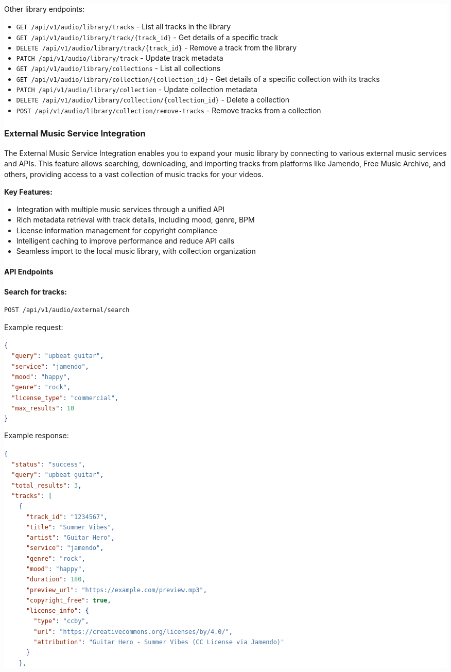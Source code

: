 Other library endpoints:
- `GET /api/v1/audio/library/tracks` - List all tracks in the library
- `GET /api/v1/audio/library/track/{track_id}` - Get details of a specific track
- `DELETE /api/v1/audio/library/track/{track_id}` - Remove a track from the library
- `PATCH /api/v1/audio/library/track` - Update track metadata
- `GET /api/v1/audio/library/collections` - List all collections
- `GET /api/v1/audio/library/collection/{collection_id}` - Get details of a specific collection with its tracks
- `PATCH /api/v1/audio/library/collection` - Update collection metadata
- `DELETE /api/v1/audio/library/collection/{collection_id}` - Delete a collection
- `POST /api/v1/audio/library/collection/remove-tracks` - Remove tracks from a collection

### External Music Service Integration

The External Music Service Integration enables you to expand your music library by connecting to various external music services and APIs. This feature allows searching, downloading, and importing tracks from platforms like Jamendo, Free Music Archive, and others, providing access to a vast collection of music tracks for your videos.

**Key Features:**
- Integration with multiple music services through a unified API
- Rich metadata retrieval with track details, including mood, genre, BPM
- License information management for copyright compliance
- Intelligent caching to improve performance and reduce API calls
- Seamless import to the local music library, with collection organization

#### API Endpoints

**Search for tracks:**
```
POST /api/v1/audio/external/search
```
Example request:
```json
{
  "query": "upbeat guitar",
  "service": "jamendo",
  "mood": "happy",
  "genre": "rock",
  "license_type": "commercial",
  "max_results": 10
}
```
Example response:
```json
{
  "status": "success",
  "query": "upbeat guitar",
  "total_results": 3,
  "tracks": [
    {
      "track_id": "1234567",
      "title": "Summer Vibes",
      "artist": "Guitar Hero",
      "service": "jamendo",
      "genre": "rock",
      "mood": "happy",
      "duration": 180,
      "preview_url": "https://example.com/preview.mp3",
      "copyright_free": true,
      "license_info": {
        "type": "ccby",
        "url": "https://creativecommons.org/licenses/by/4.0/",
        "attribution": "Guitar Hero - Summer Vibes (CC License via Jamendo)"
      }
    },
```